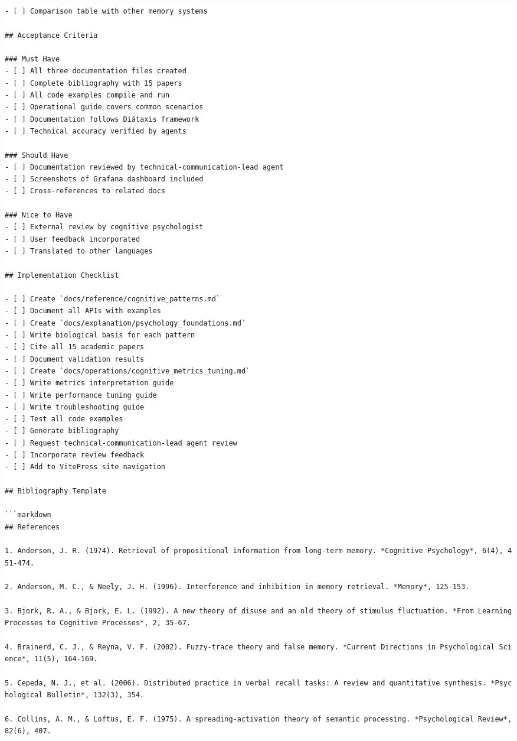 ```
- [ ] Comparison table with other memory systems

## Acceptance Criteria

### Must Have
- [ ] All three documentation files created
- [ ] Complete bibliography with 15 papers
- [ ] All code examples compile and run
- [ ] Operational guide covers common scenarios
- [ ] Documentation follows Diátaxis framework
- [ ] Technical accuracy verified by agents

### Should Have
- [ ] Documentation reviewed by technical-communication-lead agent
- [ ] Screenshots of Grafana dashboard included
- [ ] Cross-references to related docs

### Nice to Have
- [ ] External review by cognitive psychologist
- [ ] User feedback incorporated
- [ ] Translated to other languages

## Implementation Checklist

- [ ] Create `docs/reference/cognitive_patterns.md`
- [ ] Document all APIs with examples
- [ ] Create `docs/explanation/psychology_foundations.md`
- [ ] Write biological basis for each pattern
- [ ] Cite all 15 academic papers
- [ ] Document validation results
- [ ] Create `docs/operations/cognitive_metrics_tuning.md`
- [ ] Write metrics interpretation guide
- [ ] Write performance tuning guide
- [ ] Write troubleshooting guide
- [ ] Test all code examples
- [ ] Generate bibliography
- [ ] Request technical-communication-lead agent review
- [ ] Incorporate review feedback
- [ ] Add to VitePress site navigation

## Bibliography Template

```markdown
## References

1. Anderson, J. R. (1974). Retrieval of propositional information from long-term memory. *Cognitive Psychology*, 6(4), 451-474.

2. Anderson, M. C., & Neely, J. H. (1996). Interference and inhibition in memory retrieval. *Memory*, 125-153.

3. Bjork, R. A., & Bjork, E. L. (1992). A new theory of disuse and an old theory of stimulus fluctuation. *From Learning Processes to Cognitive Processes*, 2, 35-67.

4. Brainerd, C. J., & Reyna, V. F. (2002). Fuzzy-trace theory and false memory. *Current Directions in Psychological Science*, 11(5), 164-169.

5. Cepeda, N. J., et al. (2006). Distributed practice in verbal recall tasks: A review and quantitative synthesis. *Psychological Bulletin*, 132(3), 354.

6. Collins, A. M., & Loftus, E. F. (1975). A spreading-activation theory of semantic processing. *Psychological Review*, 82(6), 407.

```